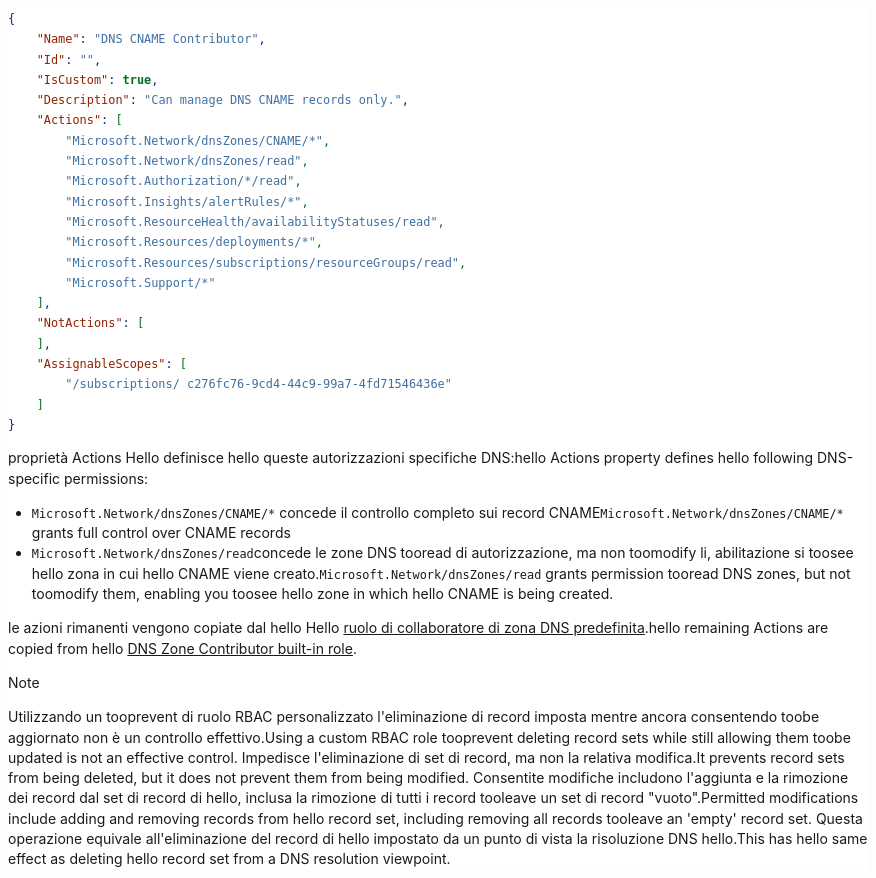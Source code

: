 ```json
{
    "Name": "DNS CNAME Contributor",
    "Id": "",
    "IsCustom": true,
    "Description": "Can manage DNS CNAME records only.",
    "Actions": [
        "Microsoft.Network/dnsZones/CNAME/*",
        "Microsoft.Network/dnsZones/read",
        "Microsoft.Authorization/*/read",
        "Microsoft.Insights/alertRules/*",
        "Microsoft.ResourceHealth/availabilityStatuses/read",
        "Microsoft.Resources/deployments/*",
        "Microsoft.Resources/subscriptions/resourceGroups/read",
        "Microsoft.Support/*"
    ],
    "NotActions": [
    ],
    "AssignableScopes": [
        "/subscriptions/ c276fc76-9cd4-44c9-99a7-4fd71546436e"
    ]
}
```

<span data-ttu-id="4a63d-151">proprietà Actions Hello definisce hello queste autorizzazioni specifiche DNS:</span><span class="sxs-lookup"><span data-stu-id="4a63d-151">hello Actions property defines hello following DNS-specific permissions:</span></span>

* <span data-ttu-id="4a63d-152">`Microsoft.Network/dnsZones/CNAME/*` concede il controllo completo sui record CNAME</span><span class="sxs-lookup"><span data-stu-id="4a63d-152">`Microsoft.Network/dnsZones/CNAME/*` grants full control over CNAME records</span></span>
* <span data-ttu-id="4a63d-153">`Microsoft.Network/dnsZones/read`concede le zone DNS tooread di autorizzazione, ma non toomodify li, abilitazione si toosee hello zona in cui hello CNAME viene creato.</span><span class="sxs-lookup"><span data-stu-id="4a63d-153">`Microsoft.Network/dnsZones/read` grants permission tooread DNS zones, but not toomodify them, enabling you toosee hello zone in which hello CNAME is being created.</span></span>

<span data-ttu-id="4a63d-154">le azioni rimanenti vengono copiate dal hello Hello [ruolo di collaboratore di zona DNS predefinita](../active-directory/role-based-access-built-in-roles.md#dns-zone-contributor).</span><span class="sxs-lookup"><span data-stu-id="4a63d-154">hello remaining Actions are copied from hello [DNS Zone Contributor built-in role](../active-directory/role-based-access-built-in-roles.md#dns-zone-contributor).</span></span>

> [!NOTE]
> <span data-ttu-id="4a63d-155">Utilizzando un tooprevent di ruolo RBAC personalizzato l'eliminazione di record imposta mentre ancora consentendo toobe aggiornato non è un controllo effettivo.</span><span class="sxs-lookup"><span data-stu-id="4a63d-155">Using a custom RBAC role tooprevent deleting record sets while still allowing them toobe updated is not an effective control.</span></span> <span data-ttu-id="4a63d-156">Impedisce l'eliminazione di set di record, ma non la relativa modifica.</span><span class="sxs-lookup"><span data-stu-id="4a63d-156">It prevents record sets from being deleted, but it does not prevent them from being modified.</span></span>  <span data-ttu-id="4a63d-157">Consentite modifiche includono l'aggiunta e la rimozione dei record dal set di record di hello, inclusa la rimozione di tutti i record tooleave un set di record "vuoto".</span><span class="sxs-lookup"><span data-stu-id="4a63d-157">Permitted modifications include adding and removing records from hello record set, including removing all records tooleave an 'empty' record set.</span></span> <span data-ttu-id="4a63d-158">Questa operazione equivale all'eliminazione del record di hello impostato da un punto di vista la risoluzione DNS hello.</span><span class="sxs-lookup"><span data-stu-id="4a63d-158">This has hello same effect as deleting hello record set from a DNS resolution viewpoint.</span></span>
